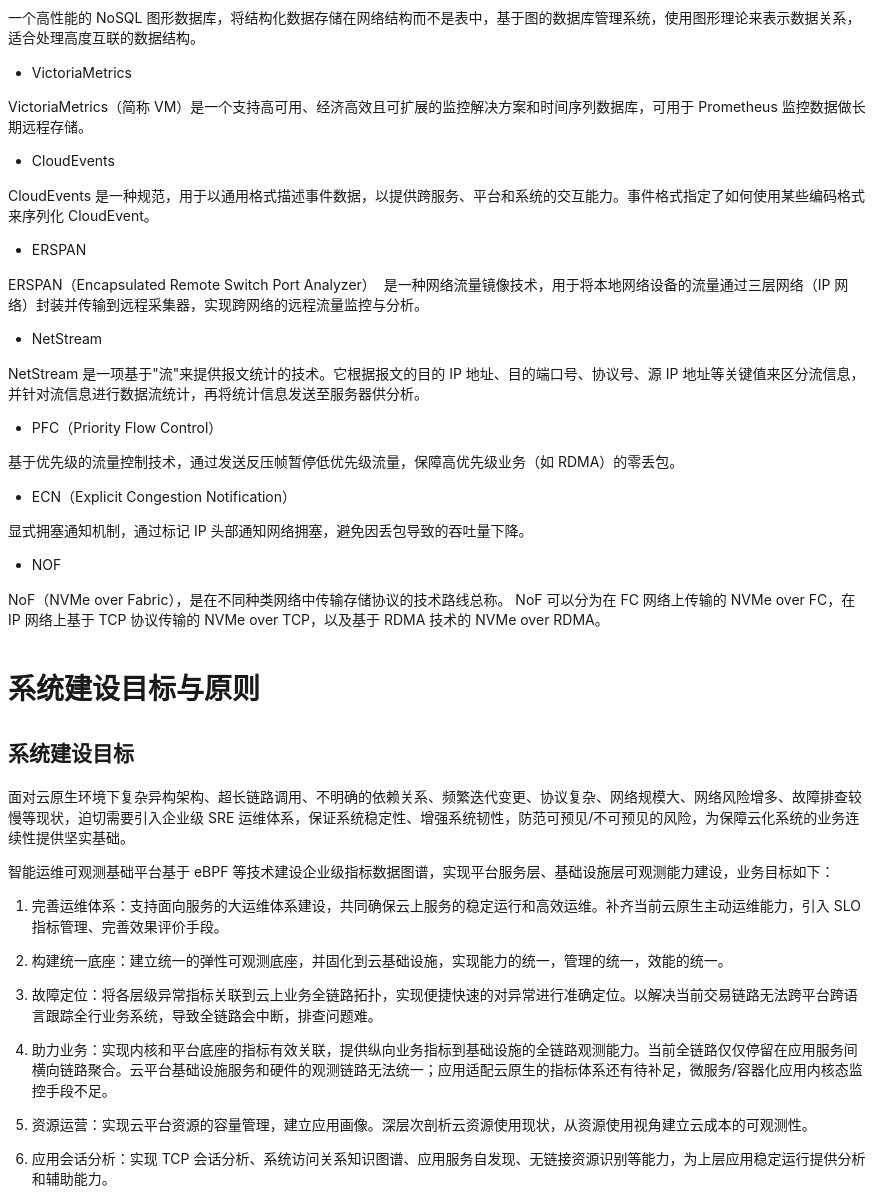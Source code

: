 一个高性能的 NoSQL
图形数据库，将结构化数据存储在网络结构而不是表中，基于图的数据库管理系统，使用图形理论来表示数据关系，适合处理高度互联的数据结构。

- VictoriaMetrics

VictoriaMetrics（简称 VM）是一个支持高可用、经济高效且可扩展的监控解决方案和时间序列数据库，可用于
Prometheus 监控数据做长期远程存储。

- CloudEvents

CloudEvents
是一种规范，用于以通用格式描述事件数据，以提供跨服务、平台和系统的交互能力。事件格式指定了如何使用某些编码格式来序列化
CloudEvent。

- ERSPAN

ERSPAN（Encapsulated Remote Switch Port
Analyzer）  是一种网络流量镜像技术，用于将本地网络设备的流量通过三层网络（IP 网络）封装并传输到远程采集器，实现跨网络的远程流量监控与分析。

- NetStream

NetStream 是一项基于"流"来提供报文统计的技术。它根据报文的目的 IP 地址、目的端口号、协议号、源 IP 地址等关键值来区分流信息，并针对流信息进行数据流统计，再将统计信息发送至服务器供分析。

- PFC（Priority Flow Control）

基于优先级的流量控制技术，通过发送反压帧暂停低优先级流量，保障高优先级业务（如 RDMA）的零丢包。

- ECN（Explicit Congestion Notification）

显式拥塞通知机制，通过标记 IP 头部通知网络拥塞，避免因丢包导致的吞吐量下降。

- NOF

NoF（NVMe over Fabric），是在不同种类网络中传输存储协议的技术路线总称。
NoF 可以分为在 FC 网络上传输的 NVMe over FC，在 IP 网络上基于 TCP 协议传输的 NVMe
over TCP，以及基于 RDMA 技术的 NVMe over RDMA。

# **系统建设目标与原则**

## 系统建设目标

面对云原生环境下复杂异构架构、超长链路调用、不明确的依赖关系、频繁迭代变更、协议复杂、网络规模大、网络风险增多、故障排查较慢等现状，迫切需要引入企业级 SRE 运维体系，保证系统稳定性、增强系统韧性，防范可预见/不可预见的风险，为保障云化系统的业务连续性提供坚实基础。

智能运维可观测基础平台基于 eBPF 等技术建设企业级指标数据图谱，实现平台服务层、基础设施层可观测能力建设，业务目标如下：

1.  完善运维体系：支持面向服务的大运维体系建设，共同确保云上服务的稳定运行和高效运维。补齐当前云原生主动运维能力，引入 SLO 指标管理、完善效果评价手段。

2.  构建统一底座：建立统一的弹性可观测底座，并固化到云基础设施，实现能力的统一，管理的统一，效能的统一。

3.  故障定位：将各层级异常指标关联到云上业务全链路拓扑，实现便捷快速的对异常进行准确定位。以解决当前交易链路无法跨平台跨语言跟踪全行业务系统，导致全链路会中断，排查问题难。

4.  助力业务：实现内核和平台底座的指标有效关联，提供纵向业务指标到基础设施的全链路观测能力。当前全链路仅仅停留在应用服务间横向链路聚合。云平台基础设施服务和硬件的观测链路无法统一；应用适配云原生的指标体系还有待补足，微服务/容器化应用内核态监控手段不足。

5.  资源运营：实现云平台资源的容量管理，建立应用画像。深层次剖析云资源使用现状，从资源使用视角建立云成本的可观测性。

6.  应用会话分析：实现 TCP 会话分析、系统访问关系知识图谱、应用服务自发现、无链接资源识别等能力，为上层应用稳定运行提供分析和辅助能力。
